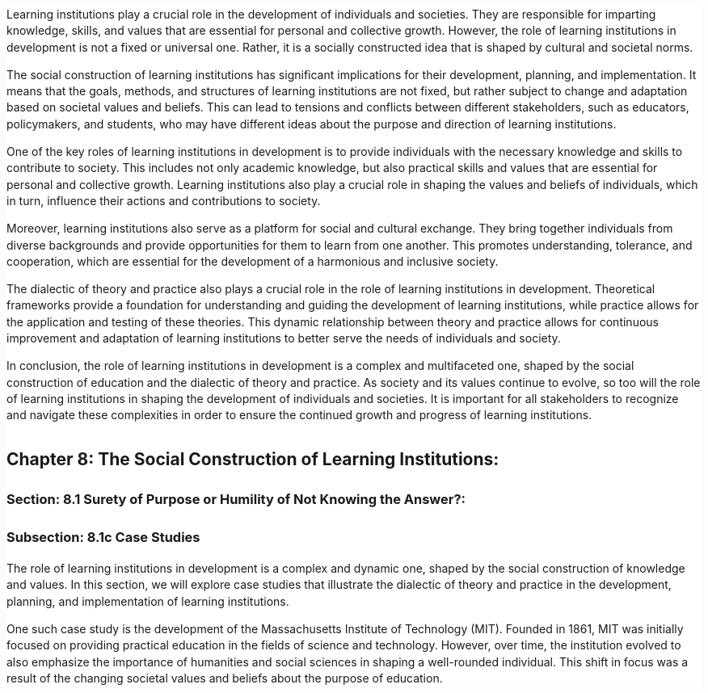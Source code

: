 Learning institutions play a crucial role in the development of individuals and societies. They are responsible for imparting knowledge, skills, and values that are essential for personal and collective growth. However, the role of learning institutions in development is not a fixed or universal one. Rather, it is a socially constructed idea that is shaped by cultural and societal norms.

The social construction of learning institutions has significant implications for their development, planning, and implementation. It means that the goals, methods, and structures of learning institutions are not fixed, but rather subject to change and adaptation based on societal values and beliefs. This can lead to tensions and conflicts between different stakeholders, such as educators, policymakers, and students, who may have different ideas about the purpose and direction of learning institutions.

One of the key roles of learning institutions in development is to provide individuals with the necessary knowledge and skills to contribute to society. This includes not only academic knowledge, but also practical skills and values that are essential for personal and collective growth. Learning institutions also play a crucial role in shaping the values and beliefs of individuals, which in turn, influence their actions and contributions to society.

Moreover, learning institutions also serve as a platform for social and cultural exchange. They bring together individuals from diverse backgrounds and provide opportunities for them to learn from one another. This promotes understanding, tolerance, and cooperation, which are essential for the development of a harmonious and inclusive society.

The dialectic of theory and practice also plays a crucial role in the role of learning institutions in development. Theoretical frameworks provide a foundation for understanding and guiding the development of learning institutions, while practice allows for the application and testing of these theories. This dynamic relationship between theory and practice allows for continuous improvement and adaptation of learning institutions to better serve the needs of individuals and society.

In conclusion, the role of learning institutions in development is a complex and multifaceted one, shaped by the social construction of education and the dialectic of theory and practice. As society and its values continue to evolve, so too will the role of learning institutions in shaping the development of individuals and societies. It is important for all stakeholders to recognize and navigate these complexities in order to ensure the continued growth and progress of learning institutions.


## Chapter 8: The Social Construction of Learning Institutions:

### Section: 8.1 Surety of Purpose or Humility of Not Knowing the Answer?:

### Subsection: 8.1c Case Studies

The role of learning institutions in development is a complex and dynamic one, shaped by the social construction of knowledge and values. In this section, we will explore case studies that illustrate the dialectic of theory and practice in the development, planning, and implementation of learning institutions.

One such case study is the development of the Massachusetts Institute of Technology (MIT). Founded in 1861, MIT was initially focused on providing practical education in the fields of science and technology. However, over time, the institution evolved to also emphasize the importance of humanities and social sciences in shaping a well-rounded individual. This shift in focus was a result of the changing societal values and beliefs about the purpose of education.
